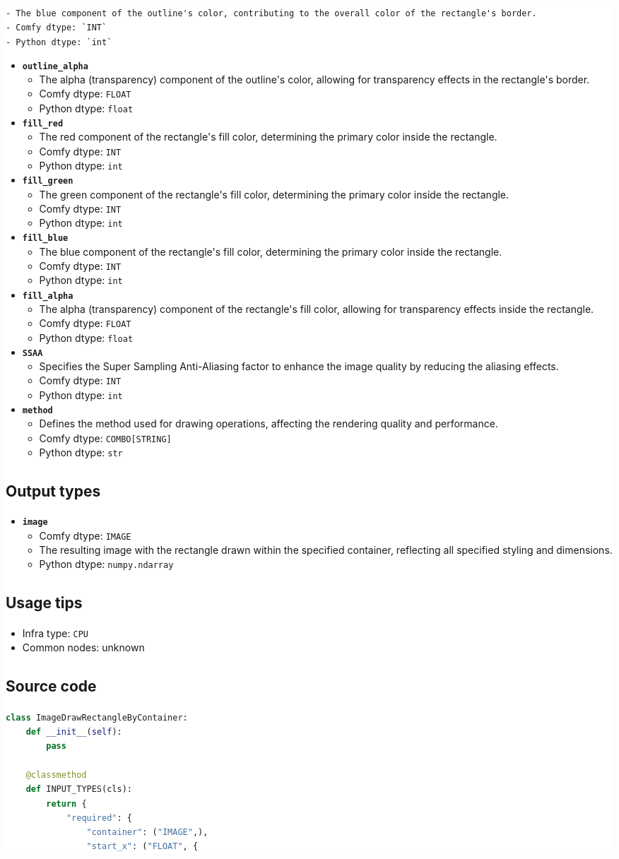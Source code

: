     - The blue component of the outline's color, contributing to the overall color of the rectangle's border.
    - Comfy dtype: `INT`
    - Python dtype: `int`
- **`outline_alpha`**
    - The alpha (transparency) component of the outline's color, allowing for transparency effects in the rectangle's border.
    - Comfy dtype: `FLOAT`
    - Python dtype: `float`
- **`fill_red`**
    - The red component of the rectangle's fill color, determining the primary color inside the rectangle.
    - Comfy dtype: `INT`
    - Python dtype: `int`
- **`fill_green`**
    - The green component of the rectangle's fill color, determining the primary color inside the rectangle.
    - Comfy dtype: `INT`
    - Python dtype: `int`
- **`fill_blue`**
    - The blue component of the rectangle's fill color, determining the primary color inside the rectangle.
    - Comfy dtype: `INT`
    - Python dtype: `int`
- **`fill_alpha`**
    - The alpha (transparency) component of the rectangle's fill color, allowing for transparency effects inside the rectangle.
    - Comfy dtype: `FLOAT`
    - Python dtype: `float`
- **`SSAA`**
    - Specifies the Super Sampling Anti-Aliasing factor to enhance the image quality by reducing the aliasing effects.
    - Comfy dtype: `INT`
    - Python dtype: `int`
- **`method`**
    - Defines the method used for drawing operations, affecting the rendering quality and performance.
    - Comfy dtype: `COMBO[STRING]`
    - Python dtype: `str`
## Output types
- **`image`**
    - Comfy dtype: `IMAGE`
    - The resulting image with the rectangle drawn within the specified container, reflecting all specified styling and dimensions.
    - Python dtype: `numpy.ndarray`
## Usage tips
- Infra type: `CPU`
- Common nodes: unknown


## Source code
```python
class ImageDrawRectangleByContainer:
    def __init__(self):
        pass

    @classmethod
    def INPUT_TYPES(cls):
        return {
            "required": {
                "container": ("IMAGE",),
                "start_x": ("FLOAT", {
```